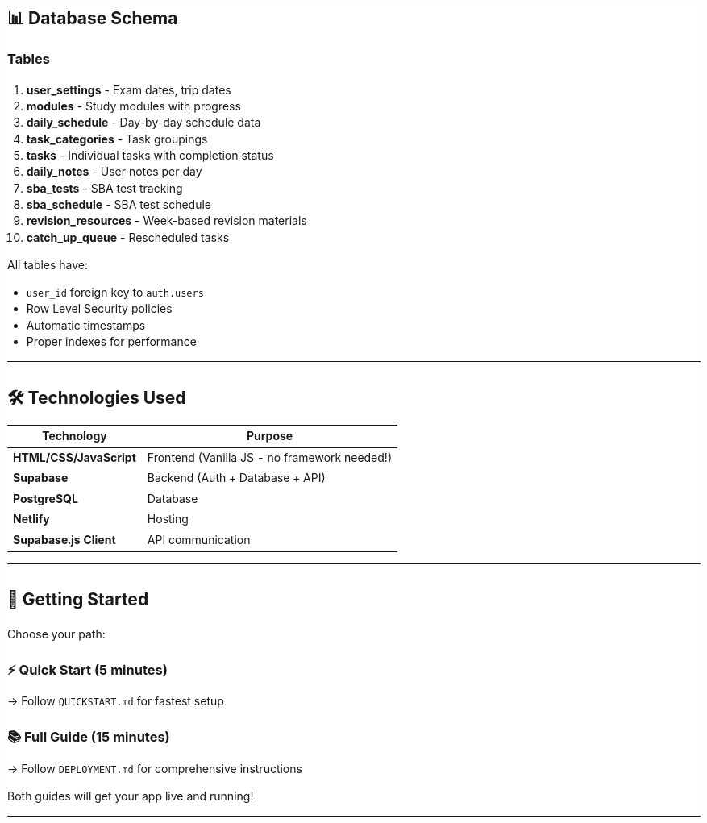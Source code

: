 ## 📊 Database Schema

### Tables

1. **user_settings** - Exam dates, trip dates
2. **modules** - Study modules with progress
3. **daily_schedule** - Day-by-day schedule data
4. **task_categories** - Task groupings
5. **tasks** - Individual tasks with completion status
6. **daily_notes** - User notes per day
7. **sba_tests** - SBA test tracking
8. **sba_schedule** - SBA test schedule
9. **revision_resources** - Week-based revision materials
10. **catch_up_queue** - Rescheduled tasks

All tables have:
- `user_id` foreign key to `auth.users`
- Row Level Security policies
- Automatic timestamps
- Proper indexes for performance

---

## 🛠️ Technologies Used

| Technology | Purpose |
|------------|---------|
| **HTML/CSS/JavaScript** | Frontend (Vanilla JS - no framework needed!) |
| **Supabase** | Backend (Auth + Database + API) |
| **PostgreSQL** | Database |
| **Netlify** | Hosting |
| **Supabase.js Client** | API communication |

---

## 🚀 Getting Started

Choose your path:

### ⚡ Quick Start (5 minutes)
→ Follow `QUICKSTART.md` for fastest setup

### 📚 Full Guide (15 minutes)
→ Follow `DEPLOYMENT.md` for comprehensive instructions

Both guides will get your app live and running!

---
